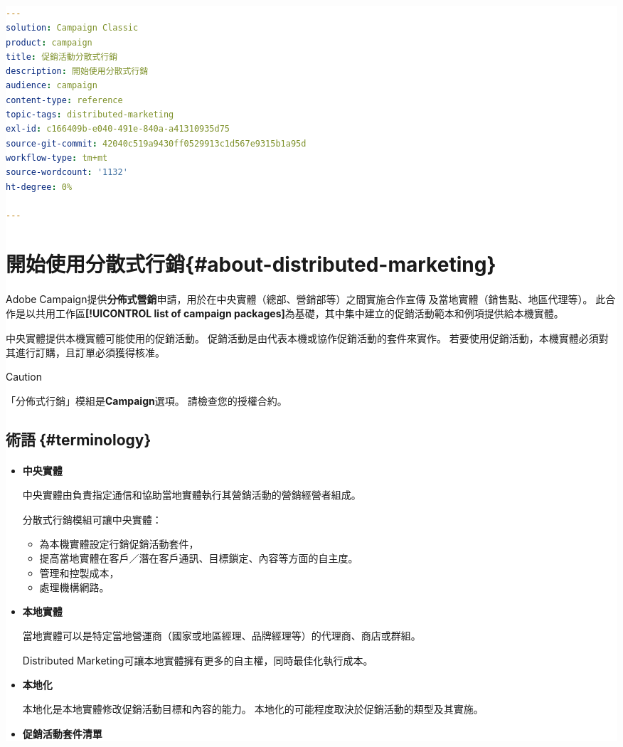 ```yaml
---
solution: Campaign Classic
product: campaign
title: 促銷活動分散式行銷
description: 開始使用分散式行銷
audience: campaign
content-type: reference
topic-tags: distributed-marketing
exl-id: c166409b-e040-491e-840a-a41310935d75
source-git-commit: 42040c519a9430ff0529913c1d567e9315b1a95d
workflow-type: tm+mt
source-wordcount: '1132'
ht-degree: 0%

---
```


# 開始使用分散式行銷{#about-distributed-marketing}



Adobe Campaign提供&#x200B;**分佈式營銷**&#x200B;申請，用於在中央實體（總部、營銷部等）之間實施合作宣傳 及當地實體（銷售點、地區代理等）。 此合作是以共用工作區&#x200B;**[!UICONTROL list of campaign packages]**&#x200B;為基礎，其中集中建立的促銷活動範本和例項提供給本機實體。

中央實體提供本機實體可能使用的促銷活動。 促銷活動是由代表本機或協作促銷活動的套件來實作。 若要使用促銷活動，本機實體必須對其進行訂購，且訂單必須獲得核准。

>[!CAUTION]
>
>「分佈式行銷」模組是&#x200B;**Campaign**&#x200B;選項。 請檢查您的授權合約。

## 術語 {#terminology}

* **中央實體**

   中央實體由負責指定通信和協助當地實體執行其營銷活動的營銷經營者組成。

   分散式行銷模組可讓中央實體：

   * 為本機實體設定行銷促銷活動套件，
   * 提高當地實體在客戶／潛在客戶通訊、目標鎖定、內容等方面的自主度。
   * 管理和控製成本，
   * 處理機構網路。

* **本地實體**

   當地實體可以是特定當地營運商（國家或地區經理、品牌經理等）的代理商、商店或群組。

   Distributed Marketing可讓本地實體擁有更多的自主權，同時最佳化執行成本。

* **本地化**

   本地化是本地實體修改促銷活動目標和內容的能力。 本地化的可能程度取決於促銷活動的類型及其實施。

* **促銷活動套件清單**
